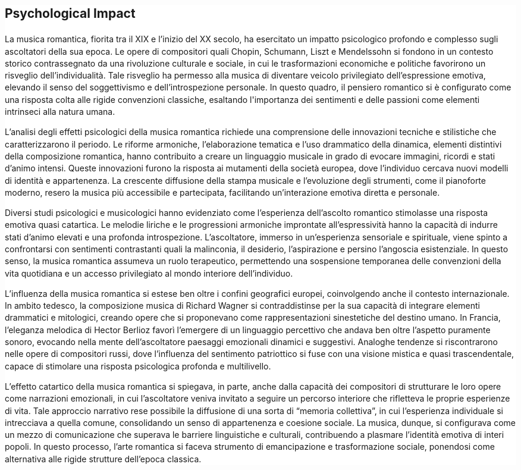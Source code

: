 ## Psychological Impact

La musica romantica, fiorita tra il XIX e l’inizio del XX secolo, ha esercitato un impatto
psicologico profondo e complesso sugli ascoltatori della sua epoca. Le opere di compositori quali
Chopin, Schumann, Liszt e Mendelssohn si fondono in un contesto storico contrassegnato da una
rivoluzione culturale e sociale, in cui le trasformazioni economiche e politiche favorirono un
risveglio dell’individualità. Tale risveglio ha permesso alla musica di diventare veicolo
privilegiato dell’espressione emotiva, elevando il senso del soggettivismo e dell’introspezione
personale. In questo quadro, il pensiero romantico si è configurato come una risposta colta alle
rigide convenzioni classiche, esaltando l'importanza dei sentimenti e delle passioni come elementi
intrinseci alla natura umana.

L’analisi degli effetti psicologici della musica romantica richiede una comprensione delle
innovazioni tecniche e stilistiche che caratterizzarono il periodo. Le riforme armoniche,
l’elaborazione tematica e l’uso drammatico della dinamica, elementi distintivi della composizione
romantica, hanno contribuito a creare un linguaggio musicale in grado di evocare immagini, ricordi e
stati d’animo intensi. Queste innovazioni furono la risposta ai mutamenti della società europea,
dove l’individuo cercava nuovi modelli di identità e appartenenza. La crescente diffusione della
stampa musicale e l’evoluzione degli strumenti, come il pianoforte moderno, resero la musica più
accessibile e partecipata, facilitando un’interazione emotiva diretta e personale.

Diversi studi psicologici e musicologici hanno evidenziato come l’esperienza dell’ascolto romantico
stimolasse una risposta emotiva quasi catartica. Le melodie liriche e le progressioni armoniche
improntate all’espressività hanno la capacità di indurre stati d’animo elevati e una profonda
introspezione. L’ascoltatore, immerso in un’esperienza sensoriale e spirituale, viene spinto a
confrontarsi con sentimenti contrastanti quali la malinconia, il desiderio, l’aspirazione e persino
l’angoscia esistenziale. In questo senso, la musica romantica assumeva un ruolo terapeutico,
permettendo una sospensione temporanea delle convenzioni della vita quotidiana e un accesso
privilegiato al mondo interiore dell’individuo.

L’influenza della musica romantica si estese ben oltre i confini geografici europei, coinvolgendo
anche il contesto internazionale. In ambito tedesco, la composizione musica di Richard Wagner si
contraddistinse per la sua capacità di integrare elementi drammatici e mitologici, creando opere che
si proponevano come rappresentazioni sinestetiche del destino umano. In Francia, l’eleganza melodica
di Hector Berlioz favorì l’emergere di un linguaggio percettivo che andava ben oltre l’aspetto
puramente sonoro, evocando nella mente dell’ascoltatore paesaggi emozionali dinamici e suggestivi.
Analoghe tendenze si riscontrarono nelle opere di compositori russi, dove l’influenza del sentimento
patriottico si fuse con una visione mistica e quasi trascendentale, capace di stimolare una risposta
psicologica profonda e multilivello.

L’effetto catartico della musica romantica si spiegava, in parte, anche dalla capacità dei
compositori di strutturare le loro opere come narrazioni emozionali, in cui l’ascoltatore veniva
invitato a seguire un percorso interiore che rifletteva le proprie esperienze di vita. Tale
approccio narrativo rese possibile la diffusione di una sorta di “memoria collettiva”, in cui
l’esperienza individuale si intrecciava a quella comune, consolidando un senso di appartenenza e
coesione sociale. La musica, dunque, si configurava come un mezzo di comunicazione che superava le
barriere linguistiche e culturali, contribuendo a plasmare l’identità emotiva di interi popoli. In
questo processo, l’arte romantica si faceva strumento di emancipazione e trasformazione sociale,
ponendosi come alternativa alle rigide strutture dell’epoca classica.
